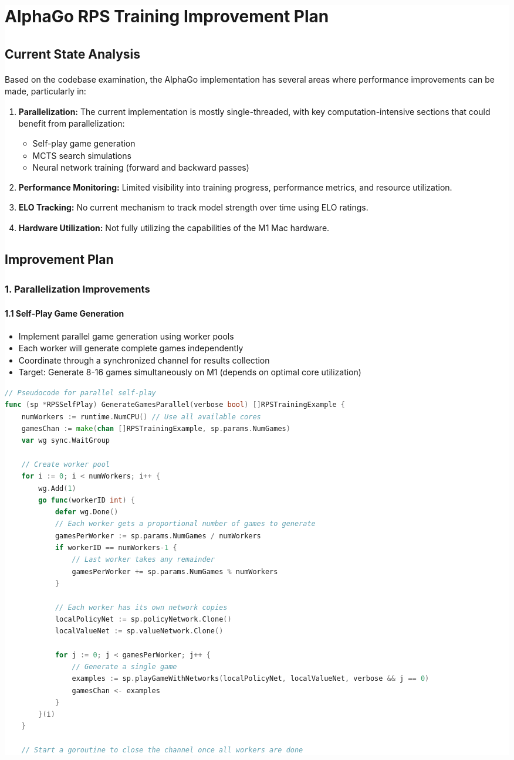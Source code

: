 # AlphaGo RPS Training Improvement Plan

## Current State Analysis

Based on the codebase examination, the AlphaGo implementation has several areas where performance improvements can be made, particularly in:

1. **Parallelization:** The current implementation is mostly single-threaded, with key computation-intensive sections that could benefit from parallelization:
   - Self-play game generation
   - MCTS search simulations
   - Neural network training (forward and backward passes)

2. **Performance Monitoring:** Limited visibility into training progress, performance metrics, and resource utilization.

3. **ELO Tracking:** No current mechanism to track model strength over time using ELO ratings.

4. **Hardware Utilization:** Not fully utilizing the capabilities of the M1 Mac hardware.

## Improvement Plan

### 1. Parallelization Improvements

#### 1.1 Self-Play Game Generation

- Implement parallel game generation using worker pools
- Each worker will generate complete games independently
- Coordinate through a synchronized channel for results collection
- Target: Generate 8-16 games simultaneously on M1 (depends on optimal core utilization)

```go
// Pseudocode for parallel self-play
func (sp *RPSSelfPlay) GenerateGamesParallel(verbose bool) []RPSTrainingExample {
    numWorkers := runtime.NumCPU() // Use all available cores
    gamesChan := make(chan []RPSTrainingExample, sp.params.NumGames)
    var wg sync.WaitGroup
    
    // Create worker pool
    for i := 0; i < numWorkers; i++ {
        wg.Add(1)
        go func(workerID int) {
            defer wg.Done()
            // Each worker gets a proportional number of games to generate
            gamesPerWorker := sp.params.NumGames / numWorkers
            if workerID == numWorkers-1 {
                // Last worker takes any remainder
                gamesPerWorker += sp.params.NumGames % numWorkers
            }
            
            // Each worker has its own network copies
            localPolicyNet := sp.policyNetwork.Clone()
            localValueNet := sp.valueNetwork.Clone()
            
            for j := 0; j < gamesPerWorker; j++ {
                // Generate a single game
                examples := sp.playGameWithNetworks(localPolicyNet, localValueNet, verbose && j == 0)
                gamesChan <- examples
            }
        }(i)
    }
    
    // Start a goroutine to close the channel once all workers are done
```
